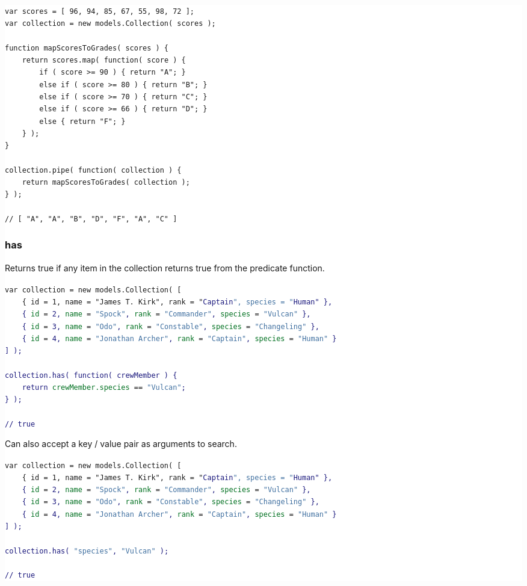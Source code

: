```cfc
var scores = [ 96, 94, 85, 67, 55, 98, 72 ];
var collection = new models.Collection( scores );

function mapScoresToGrades( scores ) {
    return scores.map( function( score ) {
        if ( score >= 90 ) { return "A"; }
        else if ( score >= 80 ) { return "B"; }
        else if ( score >= 70 ) { return "C"; }
        else if ( score >= 66 ) { return "D"; }
        else { return "F"; }
    } );
}

collection.pipe( function( collection ) {
    return mapScoresToGrades( collection );
} );

// [ "A", "A", "B", "D", "F", "A", "C" ]
```

### has
Returns true if any item in the collection returns true from the predicate function.

```cfc
var collection = new models.Collection( [
    { id = 1, name = "James T. Kirk", rank = "Captain", species = "Human" },
    { id = 2, name = "Spock", rank = "Commander", species = "Vulcan" },
    { id = 3, name = "Odo", rank = "Constable", species = "Changeling" },
    { id = 4, name = "Jonathan Archer", rank = "Captain", species = "Human" }
] );

collection.has( function( crewMember ) {
    return crewMember.species == "Vulcan";
} );

// true
```

Can also accept a key / value pair as arguments to search.

```cfc
var collection = new models.Collection( [
    { id = 1, name = "James T. Kirk", rank = "Captain", species = "Human" },
    { id = 2, name = "Spock", rank = "Commander", species = "Vulcan" },
    { id = 3, name = "Odo", rank = "Constable", species = "Changeling" },
    { id = 4, name = "Jonathan Archer", rank = "Captain", species = "Human" }
] );

collection.has( "species", "Vulcan" );

// true
```
